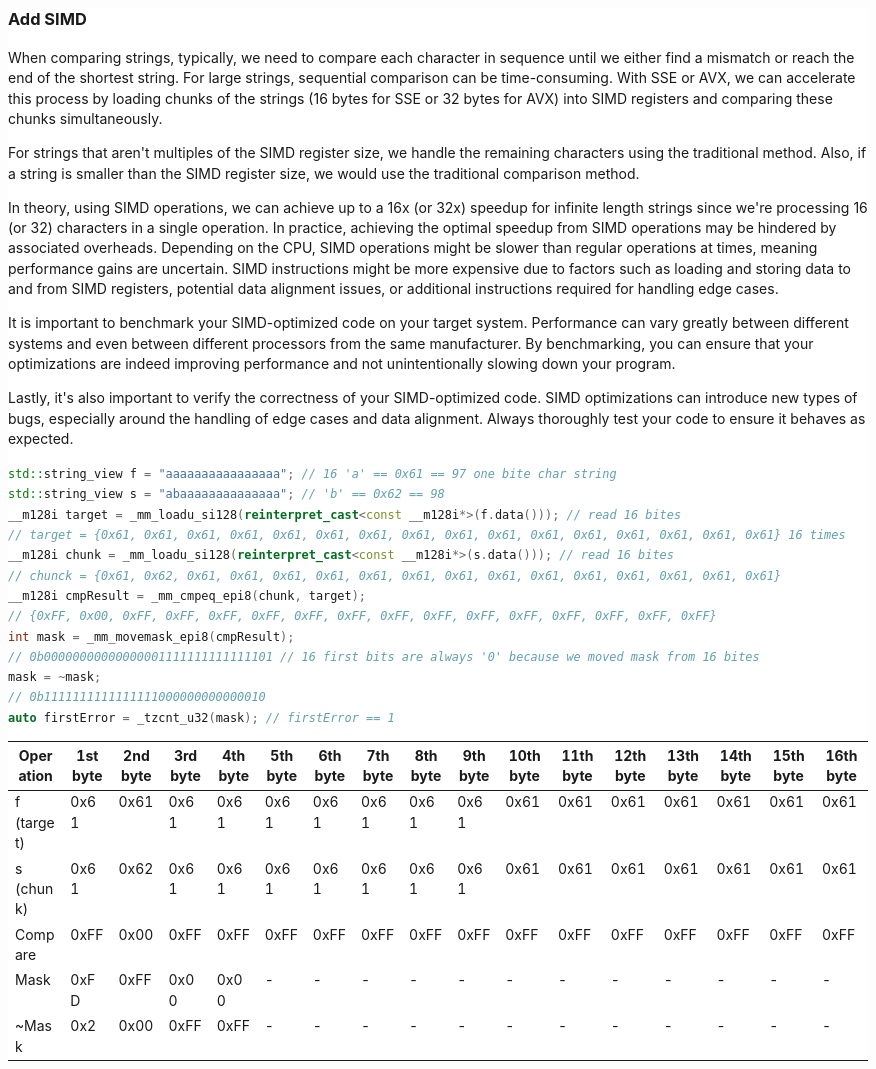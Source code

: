 ### Add SIMD
When comparing strings, typically, we need to compare each character in sequence until we either find a mismatch or reach the end of the shortest string.
For large strings, sequential comparison can be time-consuming.
With SSE or AVX, we can accelerate this process by loading chunks of the strings (16 bytes for SSE or 32 bytes for AVX) into SIMD registers
and comparing these chunks simultaneously.

For strings that aren't multiples of the SIMD register size, we handle the remaining characters using the traditional method. 
Also, if a string is smaller than the SIMD register size, we would use the traditional comparison method.

In theory, using SIMD operations, we can achieve up to a 16x (or 32x) speedup for infinite length strings since we're processing 16 (or 32) characters in a single operation.
In practice, achieving the optimal speedup from SIMD operations may be hindered by associated overheads. 
Depending on the CPU, SIMD operations might be slower than regular operations at times, meaning performance gains are uncertain.
SIMD instructions might be more expensive due to factors such as loading and storing data to and from SIMD registers, 
potential data alignment issues, or additional instructions required for handling edge cases.

It is important to benchmark your SIMD-optimized code on your target system. 
Performance can vary greatly between different systems and even between different processors from the same manufacturer. 
By benchmarking, you can ensure that your optimizations are indeed improving performance and not unintentionally slowing down your program.

Lastly, it's also important to verify the correctness of your SIMD-optimized code. 
SIMD optimizations can introduce new types of bugs, especially around the handling of edge cases and data alignment. 
Always thoroughly test your code to ensure it behaves as expected.

```c++
std::string_view f = "aaaaaaaaaaaaaaaa"; // 16 'a' == 0x61 == 97 one bite char string
std::string_view s = "abaaaaaaaaaaaaaa"; // 'b' == 0x62 == 98
__m128i target = _mm_loadu_si128(reinterpret_cast<const __m128i*>(f.data())); // read 16 bites
// target = {0x61, 0x61, 0x61, 0x61, 0x61, 0x61, 0x61, 0x61, 0x61, 0x61, 0x61, 0x61, 0x61, 0x61, 0x61, 0x61} 16 times 
__m128i chunk = _mm_loadu_si128(reinterpret_cast<const __m128i*>(s.data())); // read 16 bites
// chunck = {0x61, 0x62, 0x61, 0x61, 0x61, 0x61, 0x61, 0x61, 0x61, 0x61, 0x61, 0x61, 0x61, 0x61, 0x61, 0x61}
__m128i cmpResult = _mm_cmpeq_epi8(chunk, target);
// {0xFF, 0x00, 0xFF, 0xFF, 0xFF, 0xFF, 0xFF, 0xFF, 0xFF, 0xFF, 0xFF, 0xFF, 0xFF, 0xFF, 0xFF, 0xFF}
int mask = _mm_movemask_epi8(cmpResult);
// 0b00000000000000001111111111111101 // 16 first bits are always '0' because we moved mask from 16 bites
mask = ~mask;
// 0b1111111111111111000000000000010
auto firstError = _tzcnt_u32(mask); // firstError == 1
```
| Operation  | 1st byte | 2nd byte | 3rd byte | 4th byte | 5th byte | 6th byte | 7th byte | 8th byte | 9th byte | 10th byte | 11th byte | 12th byte | 13th byte | 14th byte | 15th byte | 16th byte |
|------------|----------|----------|----------|----------|----------|----------|----------|----------|----------|-----------|-----------|-----------|-----------|-----------|-----------|-----------|
| f (target) | 0x61     | 0x61     | 0x61     | 0x61     | 0x61     | 0x61     | 0x61     | 0x61     | 0x61     | 0x61      | 0x61      | 0x61      | 0x61      | 0x61      | 0x61      | 0x61      |
| s (chunk)  | 0x61     | 0x62     | 0x61     | 0x61     | 0x61     | 0x61     | 0x61     | 0x61     | 0x61     | 0x61      | 0x61      | 0x61      | 0x61      | 0x61      | 0x61      | 0x61      |
| Compare    | 0xFF     | 0x00     | 0xFF     | 0xFF     | 0xFF     | 0xFF     | 0xFF     | 0xFF     | 0xFF     | 0xFF      | 0xFF      | 0xFF      | 0xFF      | 0xFF      | 0xFF      | 0xFF      |
| Mask       | 0xFD     | 0xFF     | 0x00     | 0x00     | -        | -        | -        | -        | -        | -         | -         | -         | -         | -         | -         | -         |
| ~Mask      | 0x2      | 0x00     | 0xFF     | 0xFF     | -        | -        | -        | -        | -        | -         | -         | -         | -         | -         | -         | -         |
